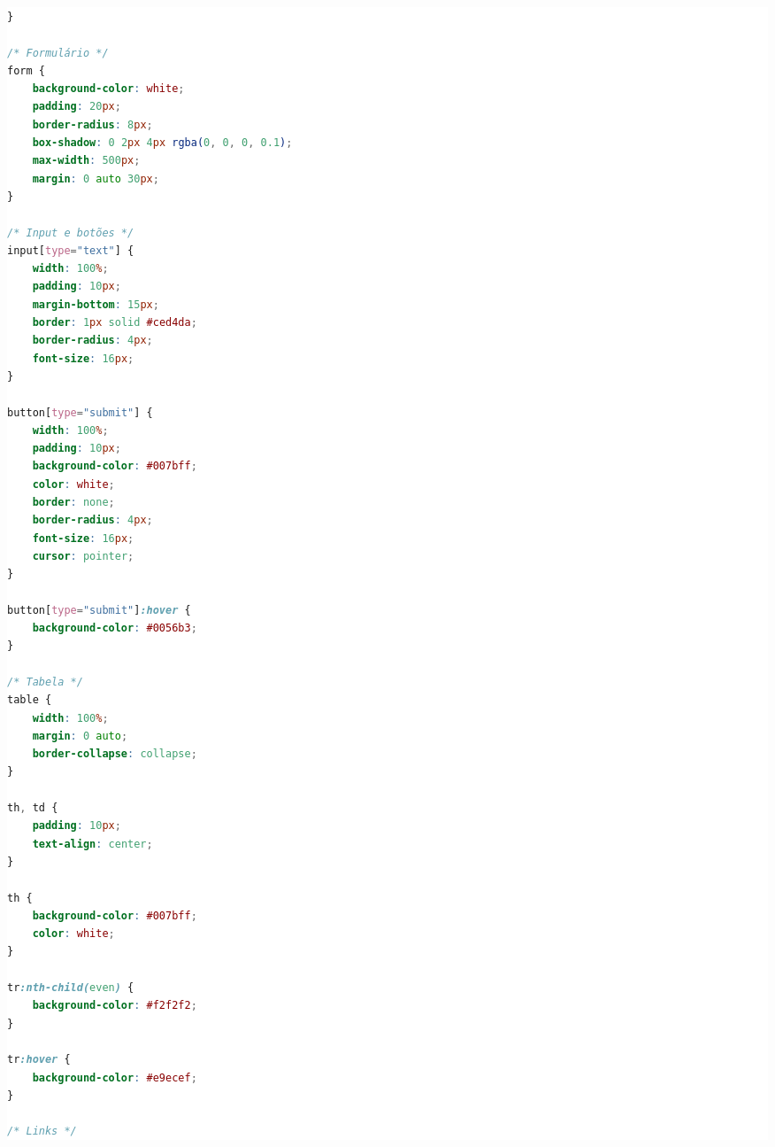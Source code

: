 ```css
}

/* Formulário */
form {
    background-color: white;
    padding: 20px;
    border-radius: 8px;
    box-shadow: 0 2px 4px rgba(0, 0, 0, 0.1);
    max-width: 500px;
    margin: 0 auto 30px;
}

/* Input e botões */
input[type="text"] {
    width: 100%;
    padding: 10px;
    margin-bottom: 15px;
    border: 1px solid #ced4da;
    border-radius: 4px;
    font-size: 16px;
}

button[type="submit"] {
    width: 100%;
    padding: 10px;
    background-color: #007bff;
    color: white;
    border: none;
    border-radius: 4px;
    font-size: 16px;
    cursor: pointer;
}

button[type="submit"]:hover {
    background-color: #0056b3;
}

/* Tabela */
table {
    width: 100%;
    margin: 0 auto;
    border-collapse: collapse;
}

th, td {
    padding: 10px;
    text-align: center;
}

th {
    background-color: #007bff;
    color: white;
}

tr:nth-child(even) {
    background-color: #f2f2f2;
}

tr:hover {
    background-color: #e9ecef;
}

/* Links */
```
